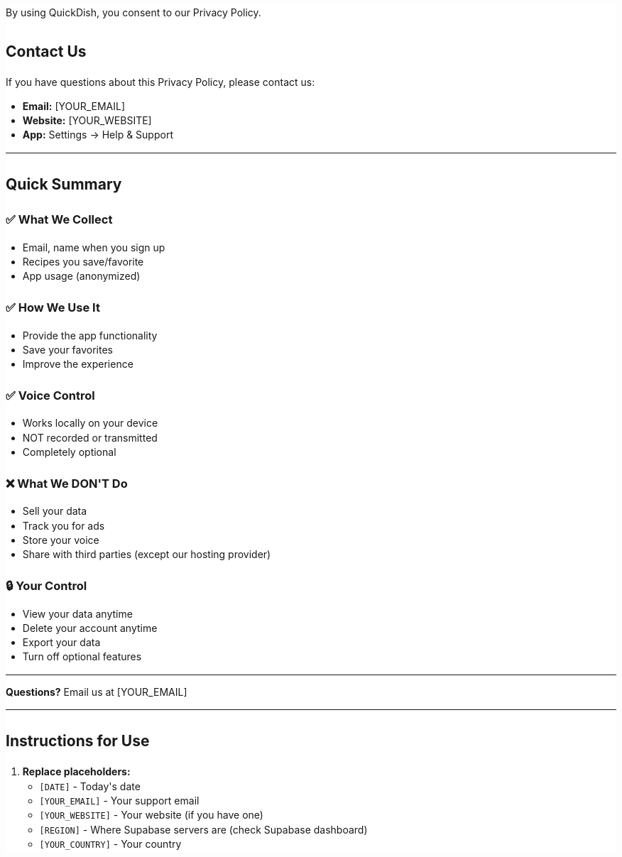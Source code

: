 By using QuickDish, you consent to our Privacy Policy.

## Contact Us

If you have questions about this Privacy Policy, please contact us:

- **Email:** [YOUR_EMAIL]
- **Website:** [YOUR_WEBSITE]
- **App:** Settings → Help & Support

---

## Quick Summary

### ✅ What We Collect
- Email, name when you sign up
- Recipes you save/favorite
- App usage (anonymized)

### ✅ How We Use It
- Provide the app functionality
- Save your favorites
- Improve the experience

### ✅ Voice Control
- Works locally on your device
- NOT recorded or transmitted
- Completely optional

### ❌ What We DON'T Do
- Sell your data
- Track you for ads
- Store your voice
- Share with third parties (except our hosting provider)

### 🔒 Your Control
- View your data anytime
- Delete your account anytime
- Export your data
- Turn off optional features

---

**Questions?** Email us at [YOUR_EMAIL]

---

## Instructions for Use

1. **Replace placeholders:**
   - `[DATE]` - Today's date
   - `[YOUR_EMAIL]` - Your support email
   - `[YOUR_WEBSITE]` - Your website (if you have one)
   - `[REGION]` - Where Supabase servers are (check Supabase dashboard)
   - `[YOUR_COUNTRY]` - Your country
